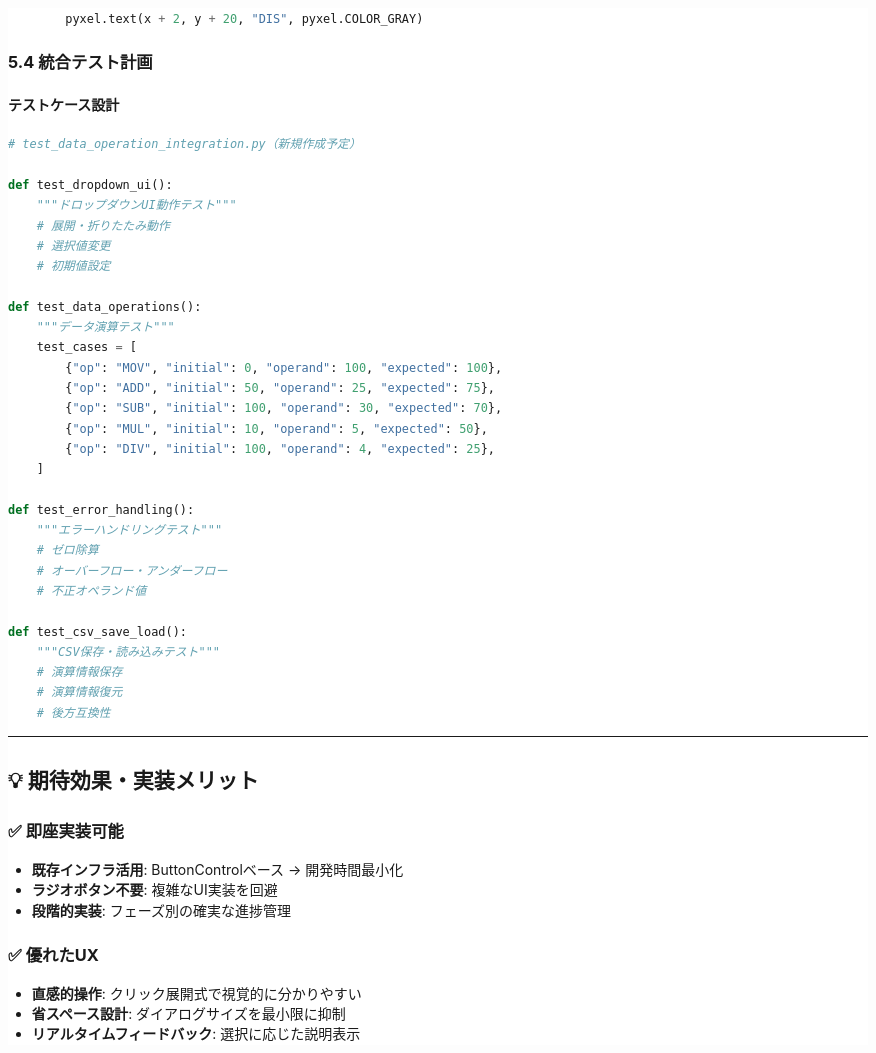 ```python
        pyxel.text(x + 2, y + 20, "DIS", pyxel.COLOR_GRAY)
```

### **5.4 統合テスト計画**

#### **テストケース設計**
```python
# test_data_operation_integration.py（新規作成予定）

def test_dropdown_ui():
    """ドロップダウンUI動作テスト"""
    # 展開・折りたたみ動作
    # 選択値変更
    # 初期値設定

def test_data_operations():
    """データ演算テスト"""
    test_cases = [
        {"op": "MOV", "initial": 0, "operand": 100, "expected": 100},
        {"op": "ADD", "initial": 50, "operand": 25, "expected": 75},
        {"op": "SUB", "initial": 100, "operand": 30, "expected": 70},
        {"op": "MUL", "initial": 10, "operand": 5, "expected": 50},
        {"op": "DIV", "initial": 100, "operand": 4, "expected": 25},
    ]

def test_error_handling():
    """エラーハンドリングテスト"""  
    # ゼロ除算
    # オーバーフロー・アンダーフロー
    # 不正オペランド値

def test_csv_save_load():
    """CSV保存・読み込みテスト"""
    # 演算情報保存
    # 演算情報復元
    # 後方互換性
```

---

## 💡 **期待効果・実装メリット**

### **✅ 即座実装可能**
- **既存インフラ活用**: ButtonControlベース → 開発時間最小化
- **ラジオボタン不要**: 複雑なUI実装を回避
- **段階的実装**: フェーズ別の確実な進捗管理

### **✅ 優れたUX**
- **直感的操作**: クリック展開式で視覚的に分かりやすい
- **省スペース設計**: ダイアログサイズを最小限に抑制
- **リアルタイムフィードバック**: 選択に応じた説明表示

